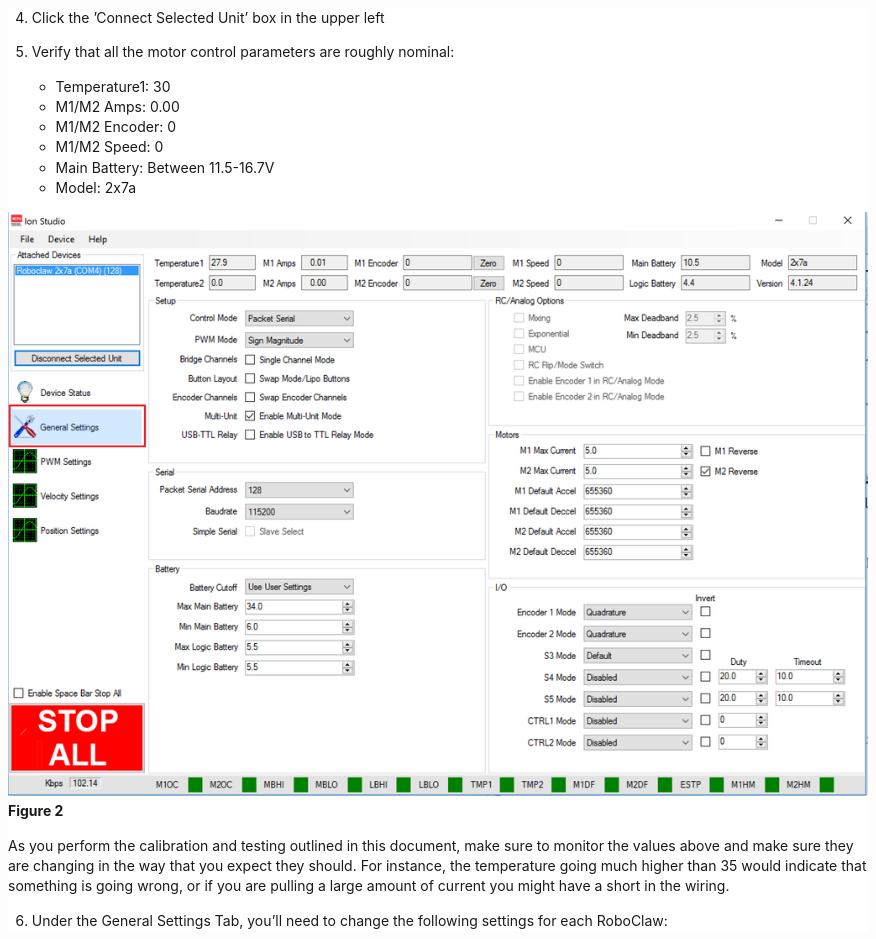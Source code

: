 4. Click the ’Connect Selected Unit’ box in the upper left
5. Verify that all the motor control parameters are roughly nominal:

	* Temperature1: 30
	* M1/M2 Amps: 0.00
	* M1/M2 Encoder: 0
	* M1/M2 Speed: 0
	* Main Battery: Between 11.5-16.7V
	* Model: 2x7a

![](../images/calibration/is2.png)
**Figure 2**


As you perform the calibration and testing outlined in this document, make sure to monitor the values above and make sure they are changing in the way that you expect they should. For instance, the temperature going much higher than 35 would indicate that something is going wrong, or if you are pulling a large amount of current you might have a short in the wiring.

6. Under the General Settings Tab, you’ll need to change the following settings for each RoboClaw:
